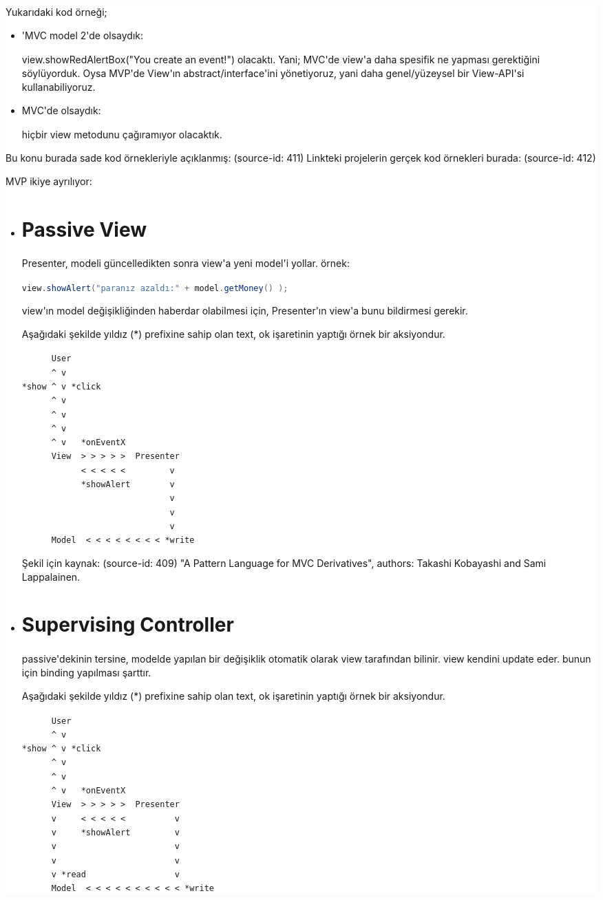 Yukarıdaki kod örneği;
- 'MVC model 2'de olsaydık:

   view.showRedAlertBox("You create an event!") olacaktı. Yani; MVC'de view'a daha spesifik ne yapması gerektiğini söylüyorduk. Oysa MVP'de View'ın abstract/interface'ini yönetiyoruz, yani daha genel/yüzeysel bir View-API'si kullanabiliyoruz.

- MVC'de olsaydık:

  hiçbir view metodunu çağıramıyor olacaktık.

Bu konu burada sade kod örnekleriyle açıklanmış: (source-id: 411) Linkteki projelerin gerçek kod örnekleri burada: (source-id: 412)

MVP ikiye ayrılıyor:

- # Passive View

  Presenter, modeli güncelledikten sonra view'a yeni model'i yollar. örnek:

  ```java
  view.showAlert("paranız azaldı:" + model.getMoney() );
  ```

  view'ın model değişikliğinden haberdar olabilmesi için, Presenter'ın view'a bunu bildirmesi gerekir.

  Aşağıdaki şekilde yıldız (*) prefixine sahip olan text, ok işaretinin yaptığı örnek bir aksiyondur.

  ```
        User
        ^ v 
  *show ^ v *click
        ^ v
        ^ v
        ^ v
        ^ v   *onEventX
        View  > > > > >  Presenter
              < < < < <         v
              *showAlert        v
                                v
                                v
                                v
        Model  < < < < < < < < *write
  ```

  Şekil için kaynak: (source-id: 409) "A Pattern Language for MVC Derivatives", authors: Takashi Kobayashi and Sami Lappalainen.

- # Supervising Controller

  passive'dekinin tersine, modelde yapılan bir değişiklik otomatik olarak view tarafından bilinir. view kendini update eder. bunun için binding yapılması şarttır.

  Aşağıdaki şekilde yıldız (*) prefixine sahip olan text, ok işaretinin yaptığı örnek bir aksiyondur.

  ```
        User
        ^ v
  *show ^ v *click
        ^ v
        ^ v
        ^ v   *onEventX
        View  > > > > >  Presenter
        v     < < < < <          v
        v     *showAlert         v
        v                        v
        v                        v
        v *read                  v
        Model  < < < < < < < < < < *write
  ```
